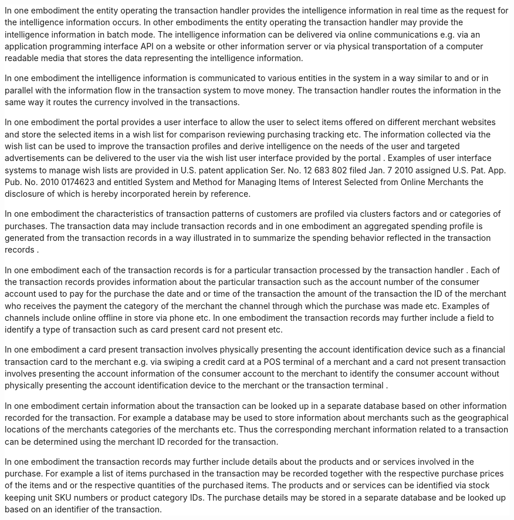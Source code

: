 In one embodiment the entity operating the transaction handler provides the intelligence information in real time as the request for the intelligence information occurs. In other embodiments the entity operating the transaction handler may provide the intelligence information in batch mode. The intelligence information can be delivered via online communications e.g. via an application programming interface API on a website or other information server or via physical transportation of a computer readable media that stores the data representing the intelligence information.

In one embodiment the intelligence information is communicated to various entities in the system in a way similar to and or in parallel with the information flow in the transaction system to move money. The transaction handler routes the information in the same way it routes the currency involved in the transactions.

In one embodiment the portal provides a user interface to allow the user to select items offered on different merchant websites and store the selected items in a wish list for comparison reviewing purchasing tracking etc. The information collected via the wish list can be used to improve the transaction profiles and derive intelligence on the needs of the user and targeted advertisements can be delivered to the user via the wish list user interface provided by the portal . Examples of user interface systems to manage wish lists are provided in U.S. patent application Ser. No. 12 683 802 filed Jan. 7 2010 assigned U.S. Pat. App. Pub. No. 2010 0174623 and entitled System and Method for Managing Items of Interest Selected from Online Merchants the disclosure of which is hereby incorporated herein by reference.

In one embodiment the characteristics of transaction patterns of customers are profiled via clusters factors and or categories of purchases. The transaction data may include transaction records and in one embodiment an aggregated spending profile is generated from the transaction records in a way illustrated in to summarize the spending behavior reflected in the transaction records .

In one embodiment each of the transaction records is for a particular transaction processed by the transaction handler . Each of the transaction records provides information about the particular transaction such as the account number of the consumer account used to pay for the purchase the date and or time of the transaction the amount of the transaction the ID of the merchant who receives the payment the category of the merchant the channel through which the purchase was made etc. Examples of channels include online offline in store via phone etc. In one embodiment the transaction records may further include a field to identify a type of transaction such as card present card not present etc.

In one embodiment a card present transaction involves physically presenting the account identification device such as a financial transaction card to the merchant e.g. via swiping a credit card at a POS terminal of a merchant and a card not present transaction involves presenting the account information of the consumer account to the merchant to identify the consumer account without physically presenting the account identification device to the merchant or the transaction terminal .

In one embodiment certain information about the transaction can be looked up in a separate database based on other information recorded for the transaction. For example a database may be used to store information about merchants such as the geographical locations of the merchants categories of the merchants etc. Thus the corresponding merchant information related to a transaction can be determined using the merchant ID recorded for the transaction.

In one embodiment the transaction records may further include details about the products and or services involved in the purchase. For example a list of items purchased in the transaction may be recorded together with the respective purchase prices of the items and or the respective quantities of the purchased items. The products and or services can be identified via stock keeping unit SKU numbers or product category IDs. The purchase details may be stored in a separate database and be looked up based on an identifier of the transaction.
